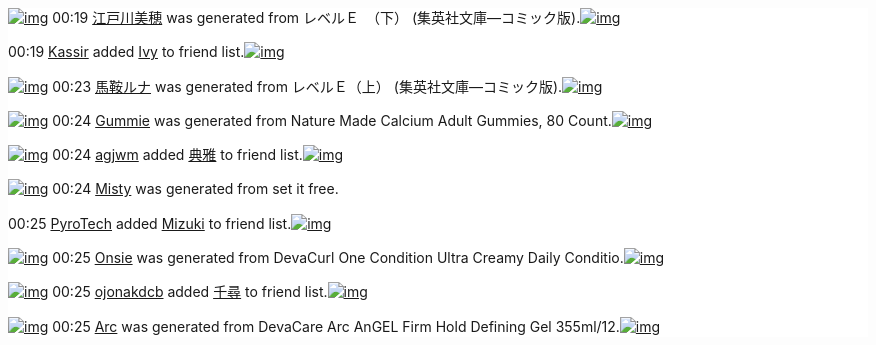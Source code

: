 [![img](http://img51.imageshack.us/img51/2489/o4n2.png)](http://www.barcodekanojo.com/kanojo/2672292/%E6%B1%9F%E6%88%B8%E5%B7%9D%E7%BE%8E%E7%A9%82) 00:19 [江戸川美穂](http://www.barcodekanojo.com/kanojo/2672292/%E6%B1%9F%E6%88%B8%E5%B7%9D%E7%BE%8E%E7%A9%82) was generated from レベルＥ　（下） (集英社文庫―コミック版).[![img](http://img534.imageshack.us/img534/1194/9vsw.jpg)](http://www.barcodekanojo.com/product_images/barcode/5183831/1386170393/%E3%83%AC%E3%83%99%E3%83%AB%EF%BC%A5%E3%80%80%EF%BC%88%E4%B8%8B%EF%BC%89%20%28%E9%9B%86%E8%8B%B1%E7%A4%BE%E6%96%87%E5%BA%AB%E2%80%95%E3%82%B3%E3%83%9F%E3%83%83%E3%82%AF%E7%89%88%29.jpg) 

00:19 [Kassir](http://www.barcodekanojo.com/user/422993/Kassir) added [Ivy](http://www.barcodekanojo.com/kanojo/2608963/Ivy) to friend list.[![img](http://img51.imageshack.us/img51/4671/y4n8.png)](http://www.barcodekanojo.com/kanojo/2608963/Ivy) 

[![img](http://img824.imageshack.us/img824/1673/xak1.png)](http://www.barcodekanojo.com/kanojo/2672293/%E9%A6%AC%E9%9E%8D%E3%83%AB%E3%83%8A) 00:23 [馬鞍ルナ](http://www.barcodekanojo.com/kanojo/2672293/%E9%A6%AC%E9%9E%8D%E3%83%AB%E3%83%8A) was generated from レベルＥ（上） (集英社文庫―コミック版).[![img](http://img201.imageshack.us/img201/2139/jdi3.jpg)](http://www.barcodekanojo.com/product_images/barcode/5183837/1386170554/50x50x,PE3,P83,PAC,PE3,P83,P99,PE3,P83,PAB,PEF,PBC,PA5,PEF,PBC,P88,PE4,PB8,P8A,PEF,PBC,P89,P20,P28,PE9,P9B,P86,PE8,P8B,PB1,PE7,PA4,PBE,PE6,P96,P87,PE5,PBA,PAB,PE2,P80,P95,PE3,P82,PB3,PE3,P83,P9F,PE3,P83,P83,PE3,P82,PAF,PE7,P89,P88,P29.jpg,qw=88,ah=88.pagespeed.ic.A3apdnKC49.jpg) 

[![img](http://img197.imageshack.us/img197/7219/cw0d.png)](http://www.barcodekanojo.com/kanojo/2672294/Gummie) 00:24 [Gummie](http://www.barcodekanojo.com/kanojo/2672294/Gummie) was generated from Nature Made Calcium Adult Gummies, 80 Count.[![img](http://img844.imageshack.us/img844/7322/yqb4.jpg)](http://www.barcodekanojo.com/product_images/barcode/5183838/1386170601/50x50xNature,P20Made,P20Calcium,P20Adult,P20Gummies,P2C,P2080,P20Count.jpg,qw=88,ah=88.pagespeed.ic.vwyGUq_U0K.jpg) 

[![img](http://img849.imageshack.us/img849/2567/ifwv.jpg)](http://www.barcodekanojo.com/user/416677/agjwm) 00:24 [agjwm](http://www.barcodekanojo.com/user/416677/agjwm) added [典雅](http://www.barcodekanojo.com/kanojo/527144/%E5%85%B8%E9%9B%85) to friend list.[![img](http://img4.imageshack.us/img4/9466/z4lo.png)](http://www.barcodekanojo.com/kanojo/527144/%E5%85%B8%E9%9B%85) 

[![img](http://img6.imageshack.us/img6/2891/tb7d.png)](http://www.barcodekanojo.com/kanojo/2672295/Misty) 00:24 [Misty](http://www.barcodekanojo.com/kanojo/2672295/Misty) was generated from set it free.

00:25 [PyroTech](http://www.barcodekanojo.com/user/423036/PyroTech) added [Mizuki](http://www.barcodekanojo.com/kanojo/1239993/Mizuki) to friend list.[![img](http://img843.imageshack.us/img843/1702/67q9.png)](http://www.barcodekanojo.com/kanojo/1239993/Mizuki) 

[![img](http://img706.imageshack.us/img706/5803/euvv.png)](http://www.barcodekanojo.com/kanojo/2672296/Onsie) 00:25 [Onsie](http://www.barcodekanojo.com/kanojo/2672296/Onsie) was generated from DevaCurl One Condition Ultra Creamy Daily Conditio.[![img](http://img689.imageshack.us/img689/8420/y9n5.jpg)](http://www.barcodekanojo.com/product_images/barcode/5183842/1386170657/50x50xDevaCurl,P20One,P20Condition,P20Ultra,P20Creamy,P20Daily,P20Conditio.jpg,qw=88,ah=88.pagespeed.ic.tEROMztf2g.jpg) 

[![img](http://img46.imageshack.us/img46/3880/fvug.jpg)](http://www.barcodekanojo.com/user/32408/ojonakdcb) 00:25 [ojonakdcb](http://www.barcodekanojo.com/user/32408/ojonakdcb) added [千尋](http://www.barcodekanojo.com/kanojo/2469362/%E5%8D%83%E5%B0%8B) to friend list.[![img](http://img17.imageshack.us/img17/1600/wwbz.png)](http://www.barcodekanojo.com/kanojo/2469362/%E5%8D%83%E5%B0%8B) 

[![img](http://img30.imageshack.us/img30/264/wdy0.png)](http://www.barcodekanojo.com/kanojo/2672297/Arc) 00:25 [Arc](http://www.barcodekanojo.com/kanojo/2672297/Arc) was generated from DevaCare Arc AnGEL Firm Hold Defining Gel 355ml/12.[![img](http://img7.imageshack.us/img7/2981/xfbq.jpg)](http://www.barcodekanojo.com/product_images/barcode/5183844/1386170703/50x50xDevaCare,P20Arc,P20AnGEL,P20Firm,P20Hold,P20Defining,P20Gel,P20355ml,P2F12.jpg,qw=88,ah=88.pagespeed.ic.kB2MNGGAmS.jpg) 
